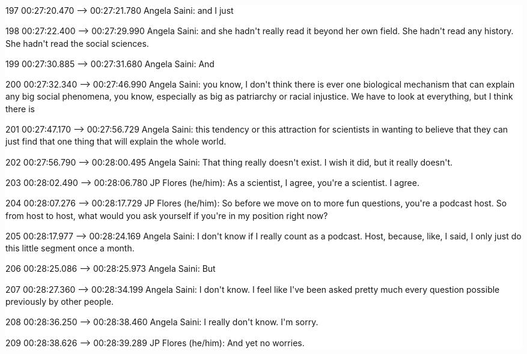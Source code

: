 197
00:27:20.470 --> 00:27:21.780
Angela Saini: and I just

198
00:27:22.400 --> 00:27:29.990
Angela Saini: and she hadn't really read it beyond her own field. She hadn't read any history. She hadn't read the social sciences.

199
00:27:30.885 --> 00:27:31.680
Angela Saini: And

200
00:27:32.340 --> 00:27:46.990
Angela Saini: you know, I don't think there is ever one biological mechanism that can explain any big social phenomena, you know, especially as big as patriarchy or racial injustice. We have to look at everything, but I think there is

201
00:27:47.170 --> 00:27:56.729
Angela Saini: this tendency or this attraction for scientists in wanting to believe that they can just find that one thing that will explain the whole world.

202
00:27:56.790 --> 00:28:00.495
Angela Saini: That thing really doesn't exist. I wish it did, but it really doesn't.

203
00:28:02.490 --> 00:28:06.780
JP Flores (he/him): As a scientist, I agree, you're a scientist. I agree.

204
00:28:07.276 --> 00:28:17.729
JP Flores (he/him): So before we move on to more fun questions, you're a podcast host. So from host to host, what would you ask yourself if you're in my position right now?

205
00:28:17.977 --> 00:28:24.169
Angela Saini: I don't know if I really count as a podcast. Host, because, like, I said, I only just do this little segment once a month.

206
00:28:25.086 --> 00:28:25.973
Angela Saini: But

207
00:28:27.360 --> 00:28:34.199
Angela Saini: I don't know. I feel like I've been asked pretty much every question possible previously by other people.

208
00:28:36.250 --> 00:28:38.460
Angela Saini: I really don't know. I'm sorry.

209
00:28:38.626 --> 00:28:39.289
JP Flores (he/him): And yet no worries.
